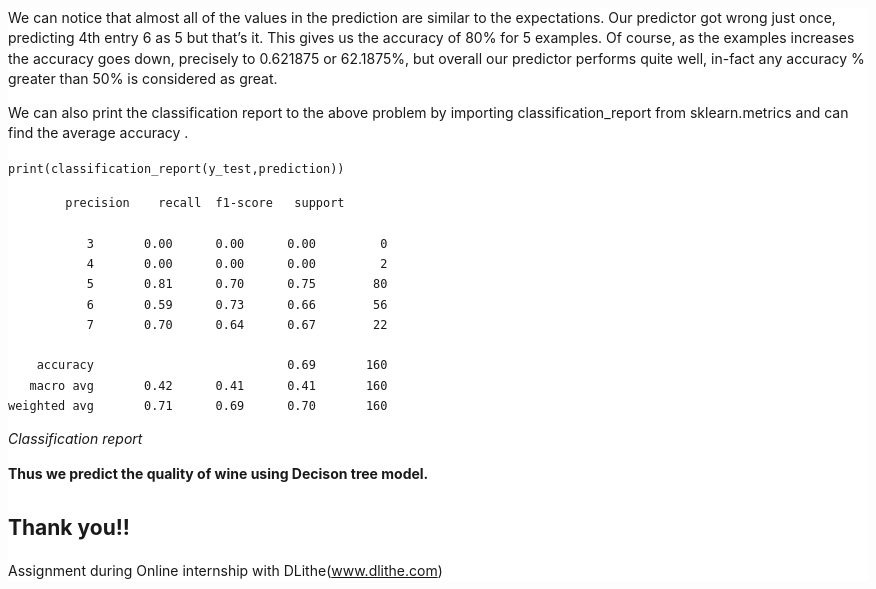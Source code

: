 
We can notice that almost all of the values in the prediction are similar to the expectations. Our predictor got wrong just once, predicting 4th entry 6 as 5 but that’s it. This gives us the accuracy of 80% for 5 examples. Of course, as the examples increases the accuracy goes down, precisely to 0.621875 or 62.1875%, but overall our predictor performs quite well, in-fact any accuracy % greater than 50% is considered as great.

We can also print the classification report to the above problem by importing classification_report from sklearn.metrics and can find the average accuracy .

```
print(classification_report(y_test,prediction))
```

```
        precision    recall  f1-score   support

           3       0.00      0.00      0.00         0
           4       0.00      0.00      0.00         2
           5       0.81      0.70      0.75        80
           6       0.59      0.73      0.66        56
           7       0.70      0.64      0.67        22

    accuracy                           0.69       160
   macro avg       0.42      0.41      0.41       160
weighted avg       0.71      0.69      0.70       160

```
_Classification report_

**Thus we predict the quality of wine using Decison tree model.**

## **Thank you!!**  ##

Assignment during Online internship with DLithe(www.dlithe.com)
